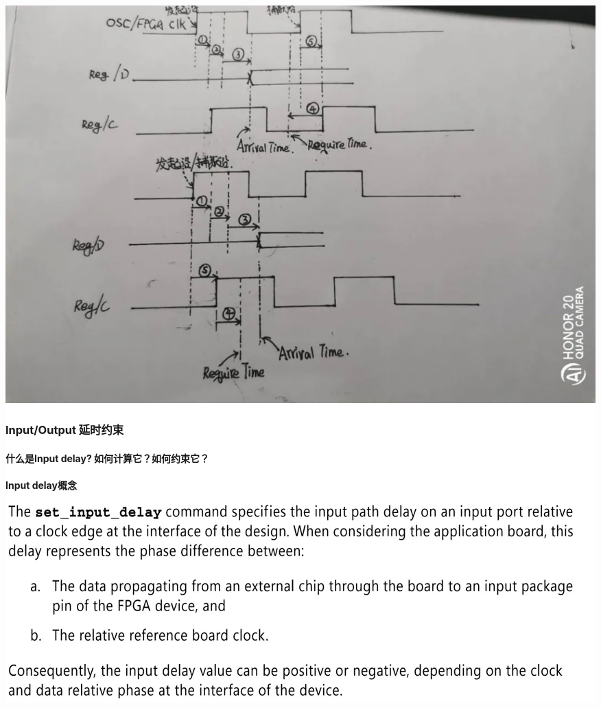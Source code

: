   ![img](../pics/TimeAnalysisAfteConstraints.png)

### Input/Output 延时约束

#### 什么是Input delay? 如何计算它？如何约束它？

**Input delay概念**

![img](../pics/input_delay.png)
